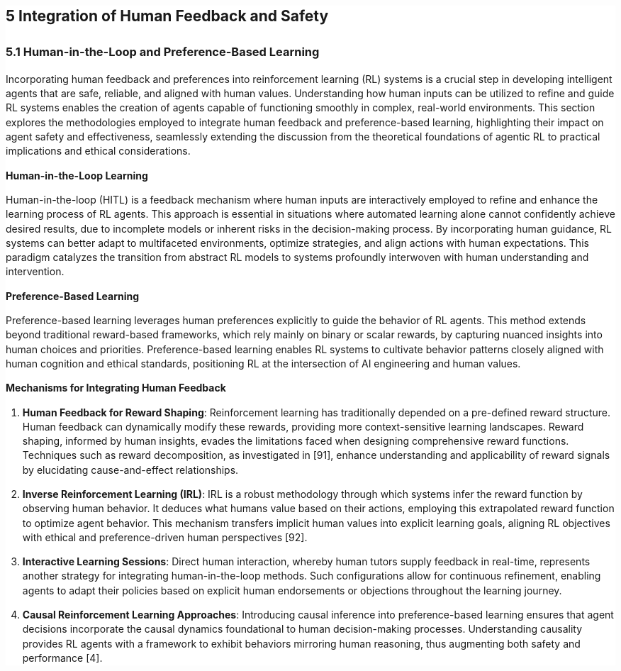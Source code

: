 ## 5 Integration of Human Feedback and Safety

### 5.1 Human-in-the-Loop and Preference-Based Learning

Incorporating human feedback and preferences into reinforcement learning (RL) systems is a crucial step in developing intelligent agents that are safe, reliable, and aligned with human values. Understanding how human inputs can be utilized to refine and guide RL systems enables the creation of agents capable of functioning smoothly in complex, real-world environments. This section explores the methodologies employed to integrate human feedback and preference-based learning, highlighting their impact on agent safety and effectiveness, seamlessly extending the discussion from the theoretical foundations of agentic RL to practical implications and ethical considerations.

**Human-in-the-Loop Learning**

Human-in-the-loop (HITL) is a feedback mechanism where human inputs are interactively employed to refine and enhance the learning process of RL agents. This approach is essential in situations where automated learning alone cannot confidently achieve desired results, due to incomplete models or inherent risks in the decision-making process. By incorporating human guidance, RL systems can better adapt to multifaceted environments, optimize strategies, and align actions with human expectations. This paradigm catalyzes the transition from abstract RL models to systems profoundly interwoven with human understanding and intervention.

**Preference-Based Learning**

Preference-based learning leverages human preferences explicitly to guide the behavior of RL agents. This method extends beyond traditional reward-based frameworks, which rely mainly on binary or scalar rewards, by capturing nuanced insights into human choices and priorities. Preference-based learning enables RL systems to cultivate behavior patterns closely aligned with human cognition and ethical standards, positioning RL at the intersection of AI engineering and human values.

**Mechanisms for Integrating Human Feedback**

1. **Human Feedback for Reward Shaping**: Reinforcement learning has traditionally depended on a pre-defined reward structure. Human feedback can dynamically modify these rewards, providing more context-sensitive learning landscapes. Reward shaping, informed by human insights, evades the limitations faced when designing comprehensive reward functions. Techniques such as reward decomposition, as investigated in [91], enhance understanding and applicability of reward signals by elucidating cause-and-effect relationships.

2. **Inverse Reinforcement Learning (IRL)**: IRL is a robust methodology through which systems infer the reward function by observing human behavior. It deduces what humans value based on their actions, employing this extrapolated reward function to optimize agent behavior. This mechanism transfers implicit human values into explicit learning goals, aligning RL objectives with ethical and preference-driven human perspectives [92].

3. **Interactive Learning Sessions**: Direct human interaction, whereby human tutors supply feedback in real-time, represents another strategy for integrating human-in-the-loop methods. Such configurations allow for continuous refinement, enabling agents to adapt their policies based on explicit human endorsements or objections throughout the learning journey.

4. **Causal Reinforcement Learning Approaches**: Introducing causal inference into preference-based learning ensures that agent decisions incorporate the causal dynamics foundational to human decision-making processes. Understanding causality provides RL agents with a framework to exhibit behaviors mirroring human reasoning, thus augmenting both safety and performance [4].
